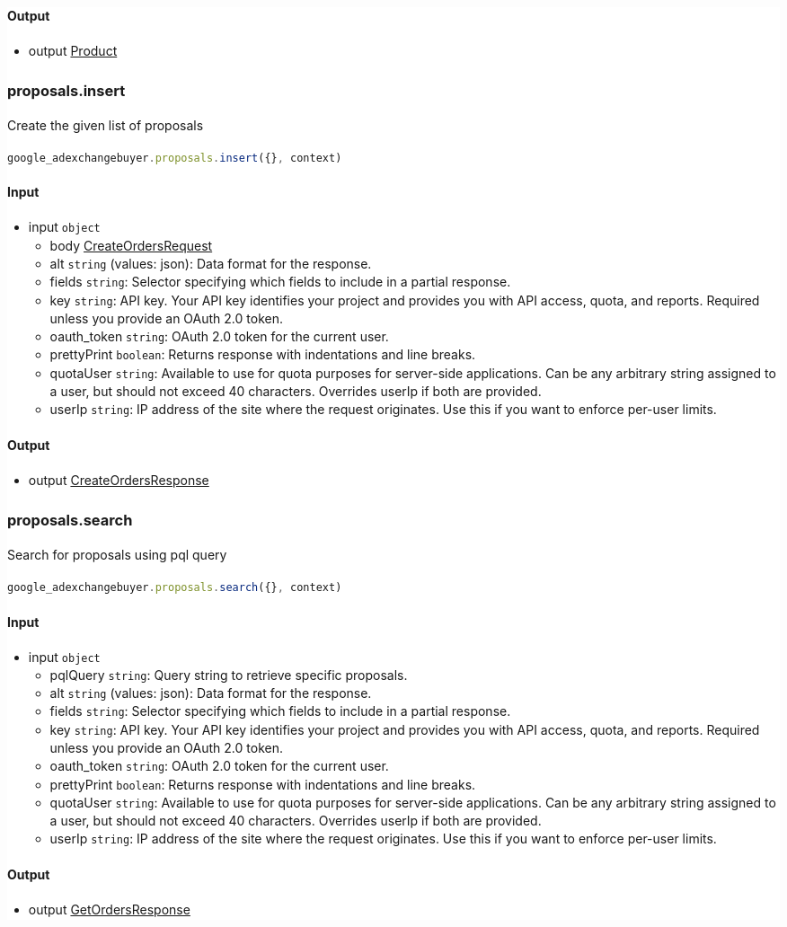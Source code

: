 #### Output
* output [Product](#product)

### proposals.insert
Create the given list of proposals


```js
google_adexchangebuyer.proposals.insert({}, context)
```

#### Input
* input `object`
  * body [CreateOrdersRequest](#createordersrequest)
  * alt `string` (values: json): Data format for the response.
  * fields `string`: Selector specifying which fields to include in a partial response.
  * key `string`: API key. Your API key identifies your project and provides you with API access, quota, and reports. Required unless you provide an OAuth 2.0 token.
  * oauth_token `string`: OAuth 2.0 token for the current user.
  * prettyPrint `boolean`: Returns response with indentations and line breaks.
  * quotaUser `string`: Available to use for quota purposes for server-side applications. Can be any arbitrary string assigned to a user, but should not exceed 40 characters. Overrides userIp if both are provided.
  * userIp `string`: IP address of the site where the request originates. Use this if you want to enforce per-user limits.

#### Output
* output [CreateOrdersResponse](#createordersresponse)

### proposals.search
Search for proposals using pql query


```js
google_adexchangebuyer.proposals.search({}, context)
```

#### Input
* input `object`
  * pqlQuery `string`: Query string to retrieve specific proposals.
  * alt `string` (values: json): Data format for the response.
  * fields `string`: Selector specifying which fields to include in a partial response.
  * key `string`: API key. Your API key identifies your project and provides you with API access, quota, and reports. Required unless you provide an OAuth 2.0 token.
  * oauth_token `string`: OAuth 2.0 token for the current user.
  * prettyPrint `boolean`: Returns response with indentations and line breaks.
  * quotaUser `string`: Available to use for quota purposes for server-side applications. Can be any arbitrary string assigned to a user, but should not exceed 40 characters. Overrides userIp if both are provided.
  * userIp `string`: IP address of the site where the request originates. Use this if you want to enforce per-user limits.

#### Output
* output [GetOrdersResponse](#getordersresponse)
